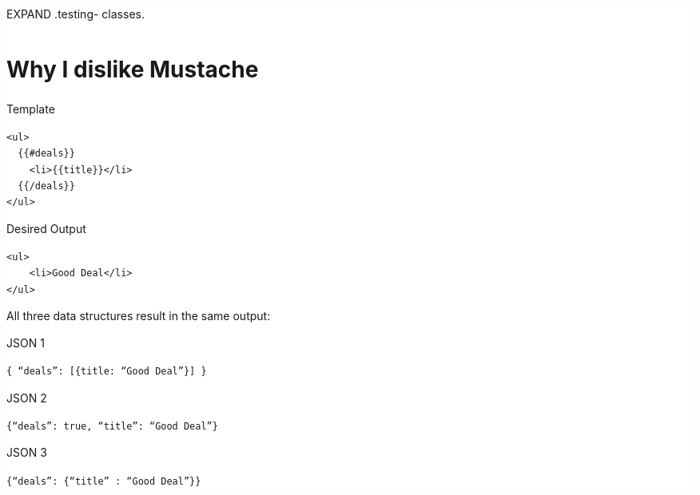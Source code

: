EXPAND .testing- classes.

# Why I dislike Mustache

Template

```
<ul>
  {{#deals}}
    <li>{{title}}</li>
  {{/deals}}
</ul>
```

Desired Output

```
<ul>
    <li>Good Deal</li>
</ul>
```

All three data structures result in the same output:

JSON 1

```
{ “deals”: [{title: “Good Deal”}] }
```

JSON 2

```
{“deals”: true, “title”: “Good Deal”}
```

JSON 3

```
{“deals”: {“title” : “Good Deal”}}
```
